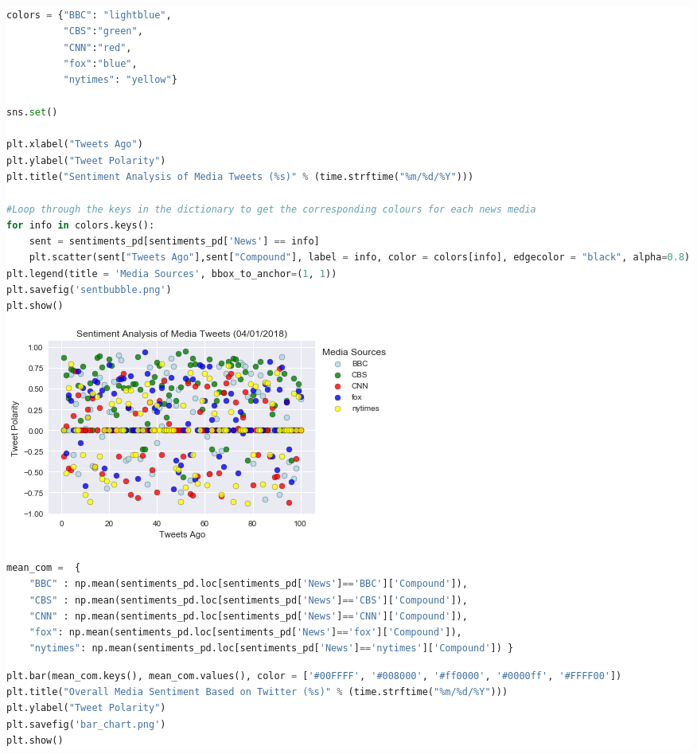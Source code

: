 

```python
colors = {"BBC": "lightblue",
          "CBS":"green", 
          "CNN":"red",
          "fox":"blue",
          "nytimes": "yellow"}

sns.set()

plt.xlabel("Tweets Ago")
plt.ylabel("Tweet Polarity")
plt.title("Sentiment Analysis of Media Tweets (%s)" % (time.strftime("%m/%d/%Y")))

#Loop through the keys in the dictionary to get the corresponding colours for each news media
for info in colors.keys():
    sent = sentiments_pd[sentiments_pd['News'] == info]
    plt.scatter(sent["Tweets Ago"],sent["Compound"], label = info, color = colors[info], edgecolor = "black", alpha=0.8)
plt.legend(title = 'Media Sources', bbox_to_anchor=(1, 1))    
plt.savefig('sentbubble.png')
plt.show()

```


![png](output_14_0.png)



```python
mean_com =  {
    "BBC" : np.mean(sentiments_pd.loc[sentiments_pd['News']=='BBC']['Compound']), 
    "CBS" : np.mean(sentiments_pd.loc[sentiments_pd['News']=='CBS']['Compound']),
    "CNN" : np.mean(sentiments_pd.loc[sentiments_pd['News']=='CNN']['Compound']),
    "fox": np.mean(sentiments_pd.loc[sentiments_pd['News']=='fox']['Compound']),
    "nytimes": np.mean(sentiments_pd.loc[sentiments_pd['News']=='nytimes']['Compound']) }
```


```python
plt.bar(mean_com.keys(), mean_com.values(), color = ['#00FFFF', '#008000', '#ff0000', '#0000ff', '#FFFF00'])
plt.title("Overall Media Sentiment Based on Twitter (%s)" % (time.strftime("%m/%d/%Y")))
plt.ylabel("Tweet Polarity")
plt.savefig('bar_chart.png')
plt.show()
```

